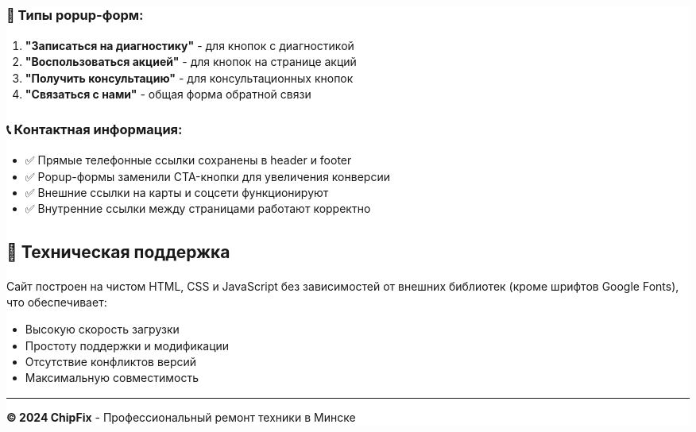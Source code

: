 ### 🎯 Типы popup-форм:
1. **"Записаться на диагностику"** - для кнопок с диагностикой
2. **"Воспользоваться акцией"** - для кнопок на странице акций
3. **"Получить консультацию"** - для консультационных кнопок
4. **"Связаться с нами"** - общая форма обратной связи

### 📞 Контактная информация:
- ✅ Прямые телефонные ссылки сохранены в header и footer
- ✅ Popup-формы заменили CTA-кнопки для увеличения конверсии
- ✅ Внешние ссылки на карты и соцсети функционируют
- ✅ Внутренние ссылки между страницами работают корректно

## 🔧 Техническая поддержка

Сайт построен на чистом HTML, CSS и JavaScript без зависимостей от внешних библиотек (кроме шрифтов Google Fonts), что обеспечивает:
- Высокую скорость загрузки
- Простоту поддержки и модификации
- Отсутствие конфликтов версий
- Максимальную совместимость

---

**© 2024 ChipFix** - Профессиональный ремонт техники в Минске